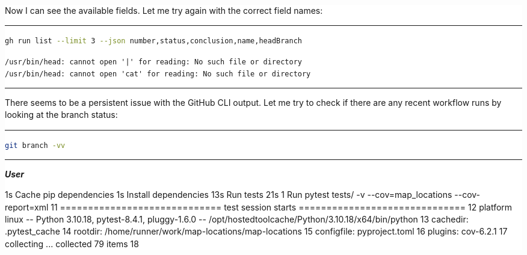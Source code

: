 
Now I can see the available fields. Let me try again with the correct field names:


---

```bash
gh run list --limit 3 --json number,status,conclusion,name,headBranch
```

```
/usr/bin/head: cannot open '|' for reading: No such file or directory
/usr/bin/head: cannot open 'cat' for reading: No such file or directory

```

---

There seems to be a persistent issue with the GitHub CLI output. Let me try to check if there are any recent workflow runs by looking at the branch status:


---

```bash
git branch -vv
```

---

_**User**_

1s
Cache pip dependencies
1s
Install dependencies
13s
Run tests
21s
1
Run pytest tests/ -v --cov=map_locations --cov-report=xml
11
============================= test session starts ==============================
12
platform linux -- Python 3.10.18, pytest-8.4.1, pluggy-1.6.0 -- /opt/hostedtoolcache/Python/3.10.18/x64/bin/python
13
cachedir: .pytest_cache
14
rootdir: /home/runner/work/map-locations/map-locations
15
configfile: pyproject.toml
16
plugins: cov-6.2.1
17
collecting ... collected 79 items
18
